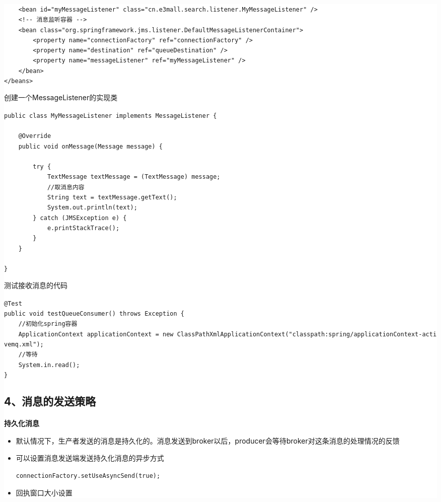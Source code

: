 ```
    <bean id="myMessageListener" class="cn.e3mall.search.listener.MyMessageListener" />
    <!-- 消息监听容器 -->
    <bean class="org.springframework.jms.listener.DefaultMessageListenerContainer">
        <property name="connectionFactory" ref="connectionFactory" />
        <property name="destination" ref="queueDestination" />
        <property name="messageListener" ref="myMessageListener" />
    </bean>
</beans>
```

创建一个MessageListener的实现类

```
public class MyMessageListener implements MessageListener {

    @Override
    public void onMessage(Message message) {
        
        try {
            TextMessage textMessage = (TextMessage) message;
            //取消息内容
            String text = textMessage.getText();
            System.out.println(text);
        } catch (JMSException e) {
            e.printStackTrace();
        }
    }

}
```
测试接收消息的代码

```
@Test
public void testQueueConsumer() throws Exception {
    //初始化spring容器
    ApplicationContext applicationContext = new ClassPathXmlApplicationContext("classpath:spring/applicationContext-activemq.xml");
    //等待
    System.in.read();
}
```

## 4、消息的发送策略

**持久化消息**

 - 默认情况下，生产者发送的消息是持久化的。消息发送到broker以后，producer会等待broker对这条消息的处理情况的反馈

 - 可以设置消息发送端发送持久化消息的异步方式

   ```
   connectionFactory.setUseAsyncSend(true);
   ```
 - 回执窗口大小设置

